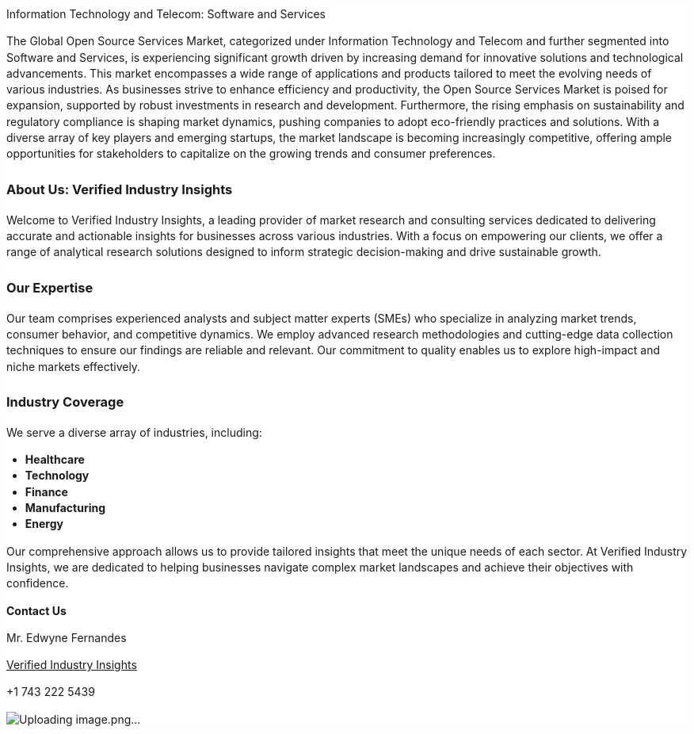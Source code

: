 Information Technology and Telecom: Software and Services </h3><p>The Global Open Source Services Market, categorized under Information Technology and Telecom and further segmented into Software and Services, is experiencing significant growth driven by increasing demand for innovative solutions and technological advancements. This market encompasses a wide range of applications and products tailored to meet the evolving needs of various industries. As businesses strive to enhance efficiency and productivity, the Open Source Services Market is poised for expansion, supported by robust investments in research and development. Furthermore, the rising emphasis on sustainability and regulatory compliance is shaping market dynamics, pushing companies to adopt eco-friendly practices and solutions. With a diverse array of key players and emerging startups, the market landscape is becoming increasingly competitive, offering ample opportunities for stakeholders to capitalize on the growing trends and consumer preferences.</p><h3>About Us: Verified Industry Insights</h3><p>Welcome to Verified Industry Insights, a leading provider of market research and consulting services dedicated to delivering accurate and actionable insights for businesses across various industries. With a focus on empowering our clients, we offer a range of analytical research solutions designed to inform strategic decision-making and drive sustainable growth.</p><h3>Our Expertise</h3><p>Our team comprises experienced analysts and subject matter experts (SMEs) who specialize in analyzing market trends, consumer behavior, and competitive dynamics. We employ advanced research methodologies and cutting-edge data collection techniques to ensure our findings are reliable and relevant. Our commitment to quality enables us to explore high-impact and niche markets effectively.</p><h3>Industry Coverage</h3><p>We serve a diverse array of industries, including:</p><ul><li><strong>Healthcare</strong></li><li><strong>Technology</strong></li><li><strong>Finance</strong></li><li><strong>Manufacturing</strong></li><li><strong>Energy</strong></li></ul><p>Our comprehensive approach allows us to provide tailored insights that meet the unique needs of each sector. At Verified Industry Insights, we are dedicated to helping businesses navigate complex market landscapes and achieve their objectives with confidence.</p><p><strong>Contact Us</strong></p><p>Mr. Edwyne Fernandes</p><p><a href="https://www.verifiedindustryinsights.com/">Verified Industry Insights</a></p><p>+1 743 222 5439</p>
![Uploading image.png…]()
